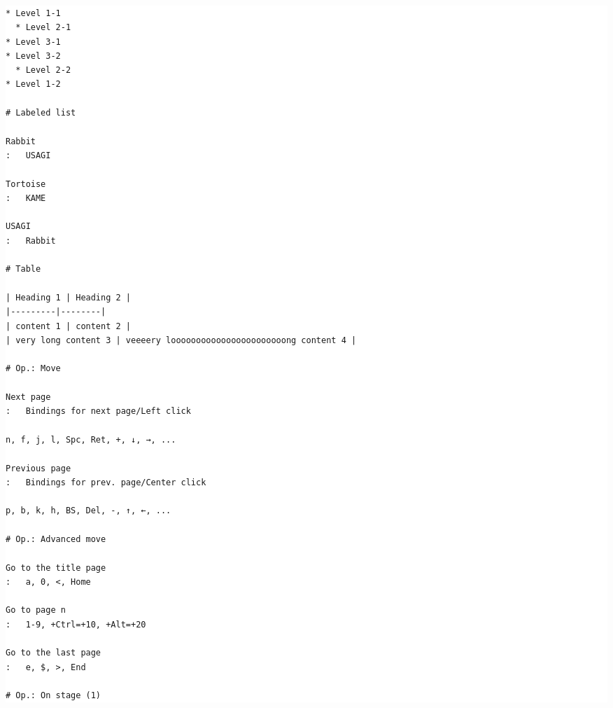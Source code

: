     * Level 1-1
      * Level 2-1
	* Level 3-1
	* Level 3-2
      * Level 2-2
    * Level 1-2

    # Labeled list

    Rabbit
    :   USAGI

	Tortoise
	:   KAME

    USAGI
    :   Rabbit

    # Table

    | Heading 1 | Heading 2 |
    |---------|--------|
    | content 1 | content 2 |
    | very long content 3 | veeeery looooooooooooooooooooooong content 4 |

    # Op.: Move

    Next page
    :   Bindings for next page/Left click

	n, f, j, l, Spc, Ret, +, ↓, →, ...

    Previous page
    :   Bindings for prev. page/Center click

	p, b, k, h, BS, Del, -, ↑, ←, ...

    # Op.: Advanced move

    Go to the title page
    :   a, 0, <, Home

    Go to page n
    :   1-9, +Ctrl=+10, +Alt=+20

    Go to the last page
    :   e, $, >, End

    # Op.: On stage (1)
